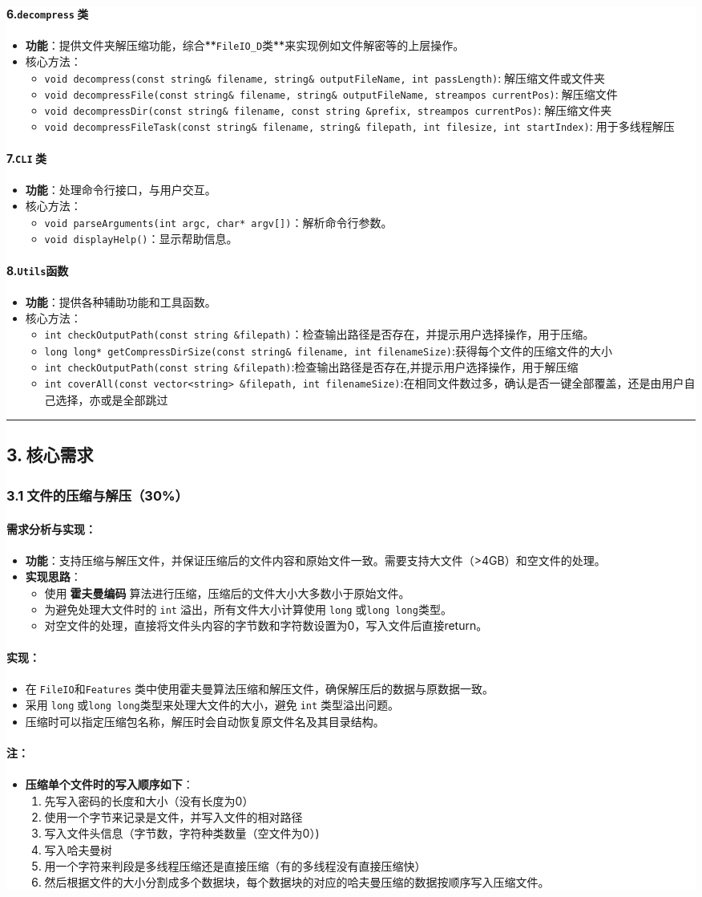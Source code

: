 #### 6.`decompress` 类

- **功能**：提供文件夹解压缩功能，综合**`FileIO_D`类**来实现例如文件解密等的上层操作。
- 核心方法：
  - `void decompress(const string& filename, string& outputFileName, int passLength)`: 解压缩文件或文件夹
  - `void decompressFile(const string& filename, string& outputFileName, streampos currentPos)`: 解压缩文件
  - `void decompressDir(const string& filename, const string &prefix, streampos currentPos)`:  解压缩文件夹
  - `void decompressFileTask(const string& filename, string& filepath, int filesize, int startIndex)`: 用于多线程解压

#### 7.`CLI` 类

- **功能**：处理命令行接口，与用户交互。
- 核心方法：
  - `void parseArguments(int argc, char* argv[])`：解析命令行参数。
  - `void displayHelp()`：显示帮助信息。

#### 8.`Utils`函数

- **功能**：提供各种辅助功能和工具函数。
- 核心方法：
  - `int checkOutputPath(const string &filepath)`：检查输出路径是否存在，并提示用户选择操作，用于压缩。
  - `long long* getCompressDirSize(const string& filename, int filenameSize)`:获得每个文件的压缩文件的大小
  - `int checkOutputPath(const string &filepath)`:检查输出路径是否存在,并提示用户选择操作，用于解压缩
  - `int coverAll(const vector<string> &filepath, int filenameSize)`:在相同文件数过多，确认是否一键全部覆盖，还是由用户自己选择，亦或是全部跳过

------

## 3. 核心需求

### 3.1 文件的压缩与解压（30%）

#### 需求分析与实现：

- **功能**：支持压缩与解压文件，并保证压缩后的文件内容和原始文件一致。需要支持大文件（>4GB）和空文件的处理。
- **实现思路**：
  - 使用 **霍夫曼编码** 算法进行压缩，压缩后的文件大小大多数小于原始文件。
  - 为避免处理大文件时的 `int` 溢出，所有文件大小计算使用 `long` 或`long long`类型。
  - 对空文件的处理，直接将文件头内容的字节数和字符数设置为0，写入文件后直接return。

#### 实现：

- 在 `FileIO`和`Features` 类中使用霍夫曼算法压缩和解压文件，确保解压后的数据与原数据一致。
- 采用 `long` 或`long long`类型来处理大文件的大小，避免 `int` 类型溢出问题。
- 压缩时可以指定压缩包名称，解压时会自动恢复原文件名及其目录结构。

#### 注：

- **压缩单个文件时的写入顺序如下**：
  1. 先写入密码的长度和大小（没有长度为0）
  2. 使用一个字节来记录是文件，并写入文件的相对路径
  3. 写入文件头信息（字节数，字符种类数量（空文件为0）)
  4. 写入哈夫曼树
  5. 用一个字符来判段是多线程压缩还是直接压缩（有的多线程没有直接压缩快）
  6. 然后根据文件的大小分割成多个数据块，每个数据块的对应的哈夫曼压缩的数据按顺序写入压缩文件。
